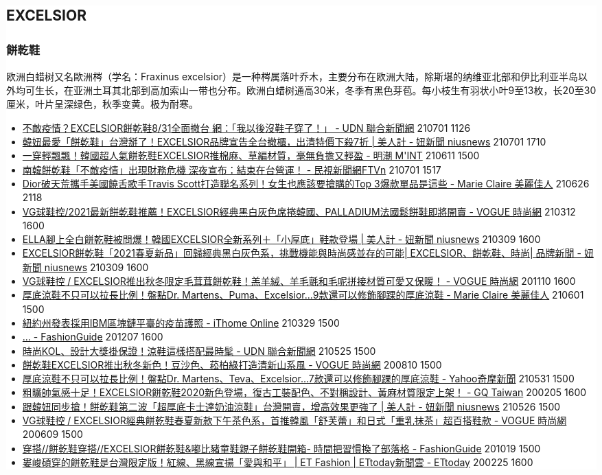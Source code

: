 ## EXCELSIOR

### 餅乾鞋

欧洲白蜡树又名歐洲梣（学名：Fraxinus excelsior）是一种梣属落叶乔木，主要分布在欧洲大陆，除斯堪的纳维亚北部和伊比利亚半岛以外均可生长，在亚洲土耳其北部到高加索山一带也分布。欧洲白蜡树通高30米，冬季有黑色芽苞。每小枝生有羽状小叶9至13枚，长20至30厘米，叶片呈深绿色，秋季变黄。极为耐寒。
- [不敵疫情？EXCELSIOR餅乾鞋8/31全面撤台 網：「我以後沒鞋子穿了！」 - UDN 聯合新聞網](https://udn.com/news/story/7270/5570496 "不敵疫情？EXCELSIOR餅乾鞋8/31全面撤台 網：「我以後沒鞋子穿了！」 - UDN 聯合新聞網") 210701 1126
- [韓妞最愛「餅乾鞋」台灣掰了！EXCELSIOR品牌宣告全台撤櫃，出清特價下殺7折 | 美人計 - 妞新聞 niusnews](https://www.niusnews.com/=P1a3bl3n0 "韓妞最愛「餅乾鞋」台灣掰了！EXCELSIOR品牌宣告全台撤櫃，出清特價下殺7折 | 美人計 - 妞新聞 niusnews") 210701 1710
- [一穿輕飄飄！韓國超人氣餅乾鞋EXCELSIOR推棉麻、草編材質，毫無負擔又輕盈 - 明潮 M'INT](https://www.mingweekly.com/fashion/fashionnews/content-24756.html "一穿輕飄飄！韓國超人氣餅乾鞋EXCELSIOR推棉麻、草編材質，毫無負擔又輕盈 - 明潮 M'INT") 210611 1500
- [南韓餅乾鞋「不敵疫情」出現財務危機 深夜宣布：結束在台營運！ - 民視新聞網FTVn](https://www.ftvnews.com.tw/news/detail/2021701W0176 "南韓餅乾鞋「不敵疫情」出現財務危機 深夜宣布：結束在台營運！ - 民視新聞網FTVn") 210701 1517
- [Dior破天荒攜手美國饒舌歌手Travis Scott打造聯名系列！女生也應該要搶購的Top 3爆款單品是這些 - Marie Claire 美麗佳人](https://www.marieclaire.com.tw/fashion/news/58244 "Dior破天荒攜手美國饒舌歌手Travis Scott打造聯名系列！女生也應該要搶購的Top 3爆款單品是這些 - Marie Claire 美麗佳人") 210626 2118
- [VG球鞋控/2021最新餅乾鞋推薦！EXCELSIOR經典黑白灰色席捲韓國、PALLADIUM法國鬆餅鞋即將開賣 - VOGUE 時尚網](https://www.vogue.com.tw/fashion/article/2021-sneakers-excelsior-palladium "VG球鞋控/2021最新餅乾鞋推薦！EXCELSIOR經典黑白灰色席捲韓國、PALLADIUM法國鬆餅鞋即將開賣 - VOGUE 時尚網") 210312 1600
- [ELLA腳上全白餅乾鞋被問爆！韓國EXCELSIOR全新系列＋「小厚底」鞋款登場 | 美人計 - 妞新聞 niusnews](https://www.niusnews.com/=P265q6ju7 "ELLA腳上全白餅乾鞋被問爆！韓國EXCELSIOR全新系列＋「小厚底」鞋款登場 | 美人計 - 妞新聞 niusnews") 210309 1600
- [EXCELSIOR餅乾鞋「2021春夏新品」回歸經典黑白灰色系，挑戰機能與時尚感並存的可能| EXCELSIOR、餅乾鞋、時尚| 品牌新聞 - 妞新聞 niusnews](https://www.niusnews.com/=P27ze5es5 "EXCELSIOR餅乾鞋「2021春夏新品」回歸經典黑白灰色系，挑戰機能與時尚感並存的可能| EXCELSIOR、餅乾鞋、時尚| 品牌新聞 - 妞新聞 niusnews") 210309 1600
- [VG球鞋控 / EXCELSIOR推出秋冬限定毛茸茸餅乾鞋！羔羊絨、羊毛氈和毛呢拼接材質可愛又保暖！ - VOGUE 時尚網](https://www.vogue.com.tw/fashion/article/excelsior-winter-collection-sneakers "VG球鞋控 / EXCELSIOR推出秋冬限定毛茸茸餅乾鞋！羔羊絨、羊毛氈和毛呢拼接材質可愛又保暖！ - VOGUE 時尚網") 201110 1600
- [厚底涼鞋不只可以拉長比例！盤點Dr. Martens、Puma、Excelsior...9款還可以修飾腳踝的厚底涼鞋 - Marie Claire 美麗佳人](https://www.marieclaire.com.tw/fashion/snapshots/57384/platform-sandals "厚底涼鞋不只可以拉長比例！盤點Dr. Martens、Puma、Excelsior...9款還可以修飾腳踝的厚底涼鞋 - Marie Claire 美麗佳人") 210601 1500
- [紐約州發表採用IBM區塊鏈平臺的疫苗護照 - iThome Online](https://www.ithome.com.tw/news/143515 "紐約州發表採用IBM區塊鏈平臺的疫苗護照 - iThome Online") 210329 1500
- [... - FashionGuide](https://fgblog.fashionguide.com.tw/content/excelsior-chirstmas-201201 "... - FashionGuide") 201207 1600
- [時尚KOL、設計大獎掛保證！涼鞋這樣搭配最時髦 - UDN 聯合新聞網](https://udn.com/news/story/7270/5484280 "時尚KOL、設計大獎掛保證！涼鞋這樣搭配最時髦 - UDN 聯合新聞網") 210525 1500
- [餅乾鞋EXCELSIOR推出秋冬新色！豆沙色、菘柏綠打造清新山系風 - VOGUE 時尚網](https://www.vogue.com.tw/fashion/article/excelsior-sneakers-outdoor-shoes "餅乾鞋EXCELSIOR推出秋冬新色！豆沙色、菘柏綠打造清新山系風 - VOGUE 時尚網") 200810 1500
- [厚底涼鞋不只可以拉長比例！盤點Dr. Martens、Teva、Excelsior...7款還可以修飾腳踝的厚底涼鞋 - Yahoo奇摩新聞](https://tw.news.yahoo.com/%E5%8E%9A%E5%BA%95%E6%B6%BC%E9%9E%8B%E4%B8%8D%E5%8F%AA%E5%8F%AF%E4%BB%A5%E6%8B%89%E9%95%B7%E6%AF%94%E4%BE%8B-%E7%9B%A4%E9%BB%9Edr-martens-teva-excelsior-023138207.html "厚底涼鞋不只可以拉長比例！盤點Dr. Martens、Teva、Excelsior...7款還可以修飾腳踝的厚底涼鞋 - Yahoo奇摩新聞") 210531 1500
- [粗曠帥氣感十足！EXCELSIOR餅乾鞋2020新色登場，復古工裝配色、不對稱設計、黃麻材質限定上架！ - GQ Taiwan](https://www.gq.com.tw/fashion/article/excelsior-%E9%A4%85%E4%B9%BE%E9%9E%8B-202%E6%98%A5%E5%A4%8F-%E5%B7%A5%E8%A3%9D "粗曠帥氣感十足！EXCELSIOR餅乾鞋2020新色登場，復古工裝配色、不對稱設計、黃麻材質限定上架！ - GQ Taiwan") 200205 1600
- [跟韓妞同步搶！餅乾鞋第二波「超厚底卡士達奶油涼鞋」台灣開賣，增高效果更強了 | 美人計 - 妞新聞 niusnews](https://www.niusnews.com/=P0kwvwh36 "跟韓妞同步搶！餅乾鞋第二波「超厚底卡士達奶油涼鞋」台灣開賣，增高效果更強了 | 美人計 - 妞新聞 niusnews") 210526 1500
- [VG球鞋控 / EXCELSIOR經典餅乾鞋春夏新款下午茶色系，首推韓風「舒芙蕾」和日式「重乳抹茶」超百搭鞋款 - VOGUE 時尚網](https://www.vogue.com.tw/fashion/article/excelsior-summer-2020-collection "VG球鞋控 / EXCELSIOR經典餅乾鞋春夏新款下午茶色系，首推韓風「舒芙蕾」和日式「重乳抹茶」超百搭鞋款 - VOGUE 時尚網") 200609 1500
- [穿搭//餅乾鞋穿搭//EXCELSIOR餅乾鞋&嘟比豬童鞋親子餅乾鞋開箱- 時間把習慣換了部落格 - FashionGuide](https://fgblog.fashionguide.com.tw/9053/posts/408670 "穿搭//餅乾鞋穿搭//EXCELSIOR餅乾鞋&嘟比豬童鞋親子餅乾鞋開箱- 時間把習慣換了部落格 - FashionGuide") 201019 1500
- [婁峻碩穿的餅乾鞋是台灣限定版！紅線、黑線宣揚「愛與和平」 | ET Fashion | ETtoday新聞雲 - ETtoday](https://fashion.ettoday.net/news/1653058 "婁峻碩穿的餅乾鞋是台灣限定版！紅線、黑線宣揚「愛與和平」 | ET Fashion | ETtoday新聞雲 - ETtoday") 200225 1600
